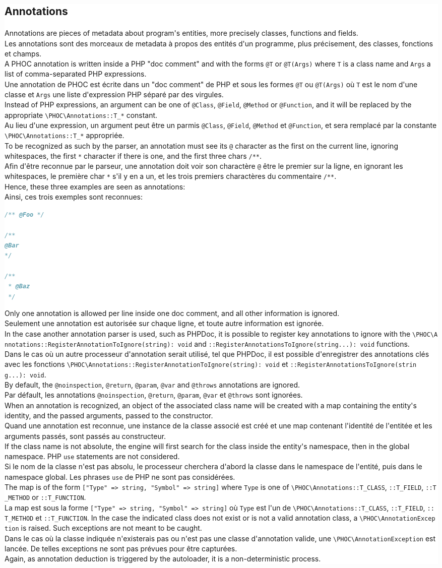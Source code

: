 ## Annotations

Annotations are pieces of metadata about program's entities, more precisely classes, functions and fields.  
Les annotations sont des morceaux de metadata à propos des entités d'un programme, plus précisement, des classes, fonctions et champs.  
A PHOC annotation is written inside a PHP "doc comment" and with the forms `@T` or `@T(Args)` where `T` is a class name and `Args` a list of comma-separated PHP expressions.  
Une annotation de PHOC est écrite dans un "doc comment" de PHP et sous les formes `@T` ou `@T(Args)` où `T` est le nom d'une classe et `Args` une liste d'expression PHP séparé par des virgules.  
Instead of PHP expressions, an argument can be one of `@Class`, `@Field`, `@Method` or `@Function`, and it will be replaced by the appropriate `\PHOC\Annotations::T_*` constant.  
Au lieu d'une expression, un argument peut être un parmis `@Class`, `@Field`, `@Method` et `@Function`, et sera remplacé par la constante `\PHOC\Annotations::T_*` appropriée.  
To be recognized as such by the parser, an annotation must see its `@` character as the first on the current line, ignoring whitespaces, the first `*` character if there is one, and the first three chars `/**`.  
Afin d'être reconnue par le parseur, une annotation doit voir son charactère `@` être le premier sur la ligne, en ignorant les whitespaces, le première char `*` s'il y en a un, et les trois premiers charactères du commentaire `/**`.  
Hence, these three examples are seen as annotations:  
Ainsi, ces trois exemples sont reconnues:  
```php
/** @Foo */

/**
@Bar
*/

/**
 * @Baz
 */
```
Only one annotation is allowed per line inside one doc comment, and all other information is ignored.  
Seulement une annotation est autorisée sur chaque ligne, et toute autre information est ignorée.  
In the case another annotation parser is used, such as PHPDoc, it is possible to register key annotations to ignore with the `\PHOC\Annotations::RegisterAnnotationToIgnore(string): void` and `::RegisterAnnotationsToIgnore(string...): void` functions.  
Dans le cas où un autre processeur d'annotation serait utilisé, tel que PHPDoc, il est possible d'enregistrer des annotations clés avec les fonctions `\PHOC\Annotations::RegisterAnnotationToIgnore(string): void` et `::RegisterAnnotationsToIgnore(string...): void`.  
By default, the `@noinspection`, `@return`, `@param`, `@var` and `@throws` annotations are ignored.  
Par défault, les annotations `@noinspection`, `@return`, `@param`, `@var` et `@throws` sont ignorées.  
When an annotation is recognized, an object of the associated class name will be created with a map containing the entity's identity, and the passed arguments, passed to the constructor.  
Quand une annotation est reconnue, une instance de la classe associé est créé et une map contenant l'identité de l'entitée et les arguments passés, sont passés au constructeur.  
If the class name is not absolute, the engine will first search for the class inside the entity's namespace, then in the global namespace. PHP `use` statements are not considered.  
Si le nom de la classe n'est pas absolu, le processeur cherchera d'abord la classe dans le namespace de l'entité, puis dans le namespace global. Les phrases `use` de PHP ne sont pas considérées.  
The map is of the form `["Type" => string, "Symbol" => string]` where `Type` is one of `\PHOC\Annotations::T_CLASS`, `::T_FIELD`, `::T_METHOD` or `::T_FUNCTION`.  
La map est sous la forme `["Type" => string, "Symbol" => string]` où `Type` est l'un de `\PHOC\Annotations::T_CLASS`, `::T_FIELD`, `::T_METHOD` et `::T_FUNCTION`. 
In the case the indicated class does not exist or is not a valid annotation class, a `\PHOC\AnnotationException` is raised. Such exceptions are not meant to be caught.  
Dans le cas où la classe indiquée n'existerais pas ou n'est pas une classe d'annotation valide, une `\PHOC\AnnotationException` est lancée. De telles exceptions ne sont pas prévues pour être capturées.  
Again, as annotation deduction is triggered by the autoloader, it is a non-deterministic process.  